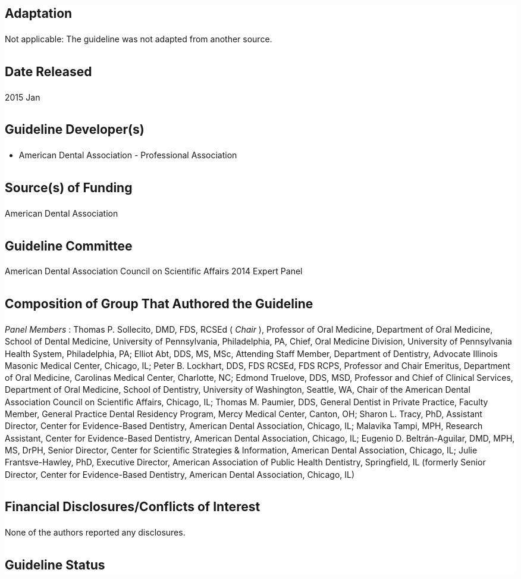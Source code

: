 ## Adaptation



Not applicable: The guideline was not adapted from another source.

## Date Released

2015 Jan

## Guideline Developer(s)

- American Dental Association - Professional Association

## Source(s) of Funding



American Dental Association

## Guideline Committee



American Dental Association Council on Scientific Affairs 2014 Expert Panel

## Composition of Group That Authored the Guideline



 _Panel Members_ : Thomas P. Sollecito, DMD, FDS, RCSEd ( _Chair_ ), Professor of Oral Medicine, Department of Oral Medicine, School of Dental Medicine, University of Pennsylvania, Philadelphia, PA, Chief, Oral Medicine Division, University of Pennsylvania Health System, Philadelphia, PA; Elliot Abt, DDS, MS, MSc, Attending Staff Member, Department of Dentistry, Advocate Illinois Masonic Medical Center, Chicago, IL; Peter B. Lockhart, DDS, FDS RCSEd, FDS RCPS, Professor and Chair Emeritus, Department of Oral Medicine, Carolinas Medical Center, Charlotte, NC; Edmond Truelove, DDS, MSD, Professor and Chief of Clinical Services, Department of Oral Medicine, School of Dentistry, University of Washington, Seattle, WA, Chair of the American Dental Association Council on Scientific Affairs, Chicago, IL; Thomas M. Paumier, DDS, General Dentist in Private Practice, Faculty Member, General Practice Dental Residency Program, Mercy Medical Center, Canton, OH; Sharon L. Tracy, PhD, Assistant Director, Center for Evidence-Based Dentistry, American Dental Association, Chicago, IL; Malavika Tampi, MPH, Research Assistant, Center for Evidence-Based Dentistry, American Dental Association, Chicago, IL; Eugenio D. Beltrán-Aguilar, DMD, MPH, MS, DrPH, Senior Director, Center for Scientific Strategies & Information, American Dental Association, Chicago, IL; Julie Frantsve-Hawley, PhD, Executive Director, American Association of Public Health Dentistry, Springfield, IL (formerly Senior Director, Center for Evidence-Based Dentistry, American Dental Association, Chicago, IL)

## Financial Disclosures/Conflicts of Interest



None of the authors reported any disclosures.

## Guideline Status
